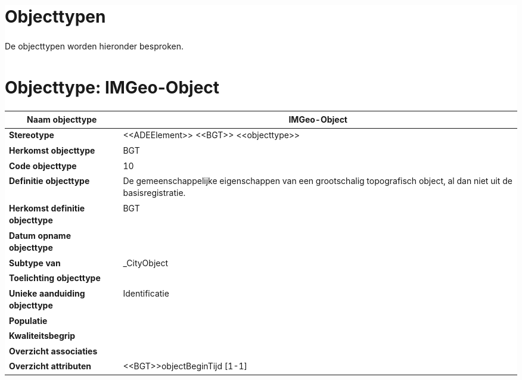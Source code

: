 Objecttypen
===========

De objecttypen worden hieronder besproken.

Objecttype: IMGeo-Object
========================

| **Naam objecttype**               | IMGeo-Object                                                                                                                                                                                                                                                                                                                               |
|-----------------------------------|--------------------------------------------------------------------------------------------------------------------------------------------------------------------------------------------------------------------------------------------------------------------------------------------------------------------------------------------|
| **Stereotype**                    | \<\<ADEElement\>\> \<\<BGT\>\> \<\<objecttype\>\>                                                                                                                                                                                                                                                                                          |
| **Herkomst objecttype**           | BGT                                                                                                                                                                                                                                                                                                                                        |
| **Code objecttype**               | 10                                                                                                                                                                                                                                                                                                                                         |
| **Definitie objecttype**          | De gemeenschappelijke eigenschappen van een grootschalig topografisch object, al dan niet uit de basisregistratie.                                                                                                                                                                                                                         |
| **Herkomst definitie objecttype** | BGT                                                                                                                                                                                                                                                                                                                                        |
| **Datum opname objecttype**       |                                                                                                                                                                                                                                                                                                                                            |
| **Subtype van**                   | \_CityObject                                                                                                                                                                                                                                                                                                                               |
| **Toelichting objecttype**        |                                                                                                                                                                                                                                                                                                                                            |
| **Unieke aanduiding objecttype**  | Identificatie                                                                                                                                                                                                                                                                                                                              |
| **Populatie**                     |                                                                                                                                                                                                                                                                                                                                            |
| **Kwaliteitsbegrip**              |                                                                                                                                                                                                                                                                                                                                            |
| **Overzicht associaties**         |                                                                                                                                                                                                                                                                                                                                            |
| **Overzicht attributen**          | \<\<BGT\>\>objectBeginTijd [1-1]                                                                                                                                                                                                                                                                                                           |
